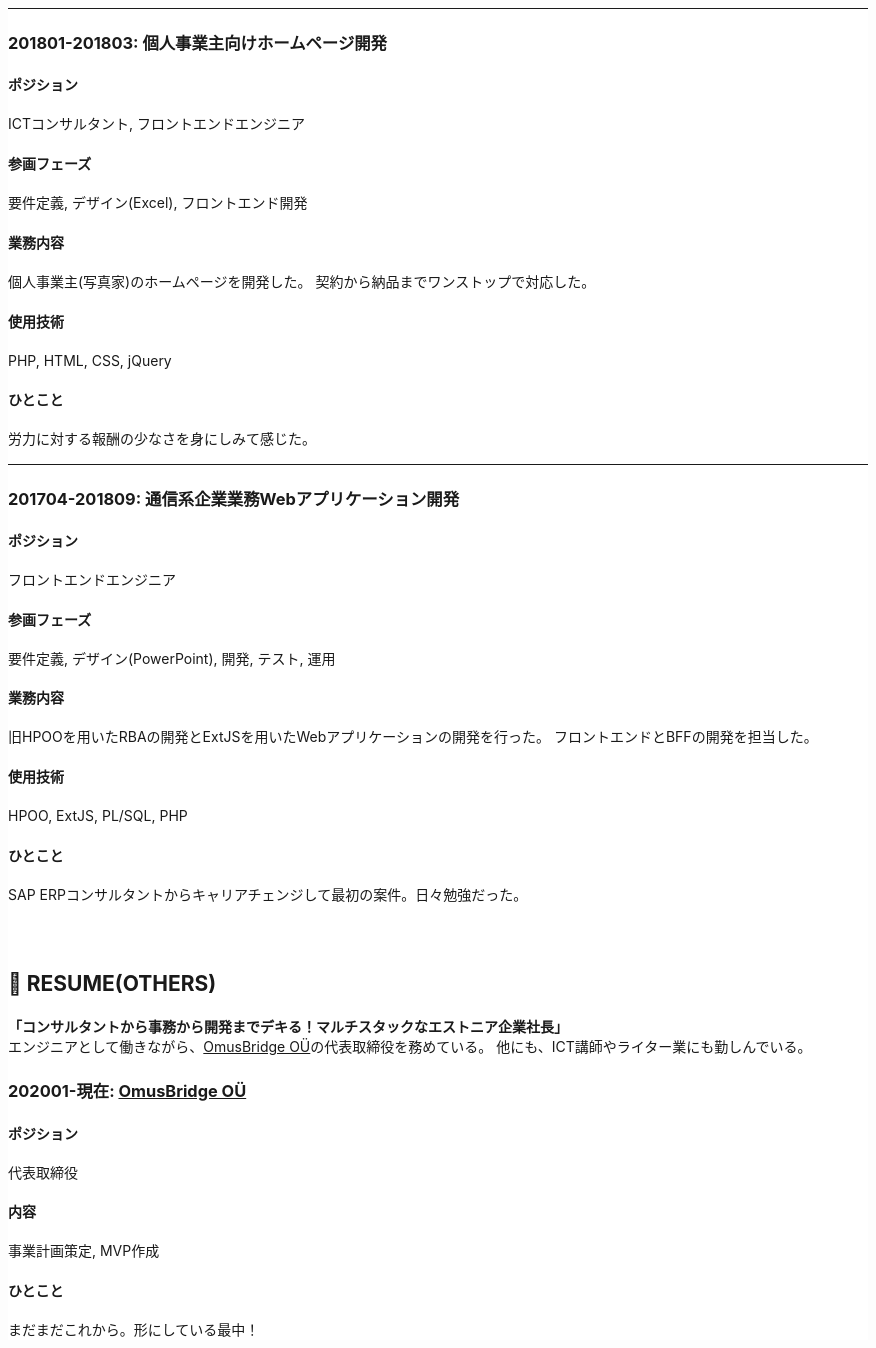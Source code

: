 ----------

### 201801-201803: 個人事業主向けホームページ開発
#### ポジション
ICTコンサルタント, フロントエンドエンジニア
#### 参画フェーズ
要件定義, デザイン(Excel), フロントエンド開発
#### 業務内容
個人事業主(写真家)のホームページを開発した。
契約から納品までワンストップで対応した。
#### 使用技術
PHP, HTML, CSS,  jQuery
#### ひとこと
労力に対する報酬の少なさを身にしみて感じた。

----------

### 201704-201809: 通信系企業業務Webアプリケーション開発
#### ポジション
フロントエンドエンジニア
#### 参画フェーズ
要件定義, デザイン(PowerPoint), 開発, テスト, 運用
#### 業務内容
旧HPOOを用いたRBAの開発とExtJSを用いたWebアプリケーションの開発を行った。
フロントエンドとBFFの開発を担当した。
#### 使用技術
HPOO, ExtJS, PL/SQL, PHP
#### ひとこと
SAP ERPコンサルタントからキャリアチェンジして最初の案件。日々勉強だった。

<br>
<a id="topic3" href="#topic3"></a>

## 👔 RESUME(OTHERS)
**「コンサルタントから事務から開発までデキる！マルチスタックなエストニア企業社長」** <br />
エンジニアとして働きながら、[OmusBridge OÜ](https://omusbridge.com/)の代表取締役を務めている。
他にも、ICT講師やライター業にも勤しんでいる。

### 202001-現在: [OmusBridge OÜ](https://omusbridge.com/)
#### ポジション
代表取締役
#### 内容
事業計画策定, MVP作成
#### ひとこと
まだまだこれから。形にしている最中！
